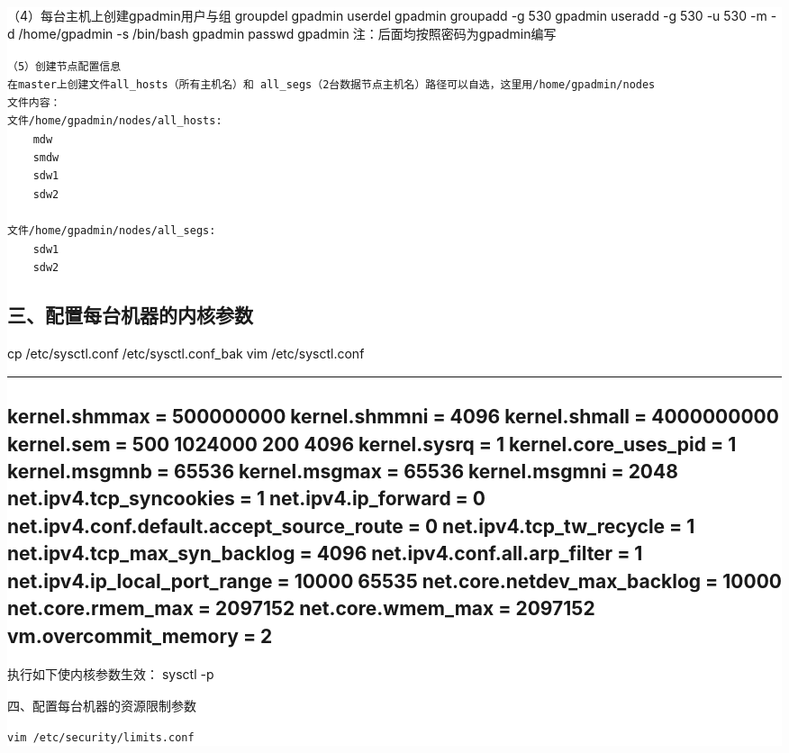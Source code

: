    （4）每台主机上创建gpadmin用户与组
	groupdel gpadmin
	userdel gpadmin
	groupadd -g 530 gpadmin
	useradd -g 530 -u 530 -m -d /home/gpadmin -s /bin/bash gpadmin
	passwd gpadmin  注：后面均按照密码为gpadmin编写
	
	（5）创建节点配置信息
	在master上创建文件all_hosts（所有主机名）和 all_segs（2台数据节点主机名）路径可以自选，这里用/home/gpadmin/nodes
	文件内容：
	文件/home/gpadmin/nodes/all_hosts:
		mdw
		smdw
		sdw1
		sdw2

	文件/home/gpadmin/nodes/all_segs:
		sdw1
		sdw2
		
## 三、配置每台机器的内核参数
   cp /etc/sysctl.conf /etc/sysctl.conf_bak
   vim /etc/sysctl.conf

--------------------------
kernel.shmmax = 500000000
kernel.shmmni = 4096
kernel.shmall = 4000000000
kernel.sem = 500 1024000 200 4096
kernel.sysrq = 1
kernel.core_uses_pid = 1
kernel.msgmnb = 65536
kernel.msgmax = 65536
kernel.msgmni = 2048
net.ipv4.tcp_syncookies = 1
net.ipv4.ip_forward = 0
net.ipv4.conf.default.accept_source_route = 0
net.ipv4.tcp_tw_recycle = 1
net.ipv4.tcp_max_syn_backlog = 4096
net.ipv4.conf.all.arp_filter = 1
net.ipv4.ip_local_port_range = 10000 65535
net.core.netdev_max_backlog = 10000
net.core.rmem_max = 2097152
net.core.wmem_max = 2097152
vm.overcommit_memory = 2
--------------------------
  
   执行如下使内核参数生效：
   sysctl -p
   
四、配置每台机器的资源限制参数

	vim /etc/security/limits.conf

